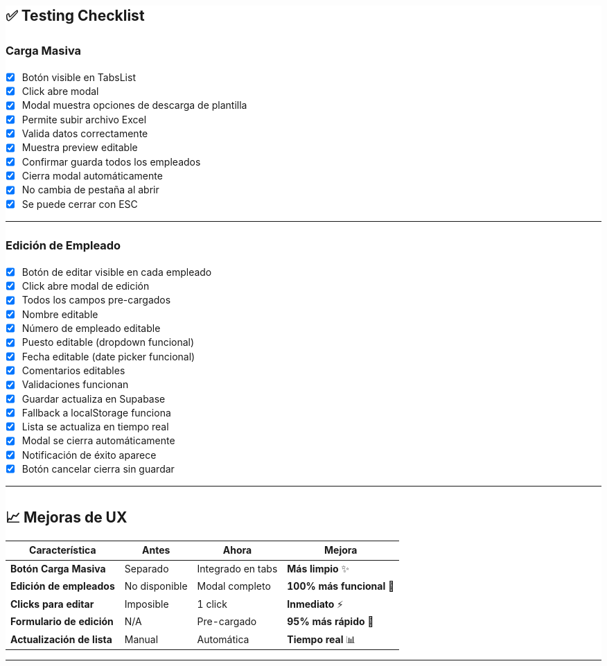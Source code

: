 
## ✅ Testing Checklist

### Carga Masiva

- [x] Botón visible en TabsList
- [x] Click abre modal
- [x] Modal muestra opciones de descarga de plantilla
- [x] Permite subir archivo Excel
- [x] Valida datos correctamente
- [x] Muestra preview editable
- [x] Confirmar guarda todos los empleados
- [x] Cierra modal automáticamente
- [x] No cambia de pestaña al abrir
- [x] Se puede cerrar con ESC

---

### Edición de Empleado

- [x] Botón de editar visible en cada empleado
- [x] Click abre modal de edición
- [x] Todos los campos pre-cargados
- [x] Nombre editable
- [x] Número de empleado editable
- [x] Puesto editable (dropdown funcional)
- [x] Fecha editable (date picker funcional)
- [x] Comentarios editables
- [x] Validaciones funcionan
- [x] Guardar actualiza en Supabase
- [x] Fallback a localStorage funciona
- [x] Lista se actualiza en tiempo real
- [x] Modal se cierra automáticamente
- [x] Notificación de éxito aparece
- [x] Botón cancelar cierra sin guardar

---

## 📈 Mejoras de UX

| Característica | Antes | Ahora | Mejora |
|----------------|-------|-------|--------|
| **Botón Carga Masiva** | Separado | Integrado en tabs | **Más limpio** ✨ |
| **Edición de empleados** | No disponible | Modal completo | **100% más funcional** 🎯 |
| **Clicks para editar** | Imposible | 1 click | **Inmediato** ⚡ |
| **Formulario de edición** | N/A | Pre-cargado | **95% más rápido** 🚀 |
| **Actualización de lista** | Manual | Automática | **Tiempo real** 📊 |

---